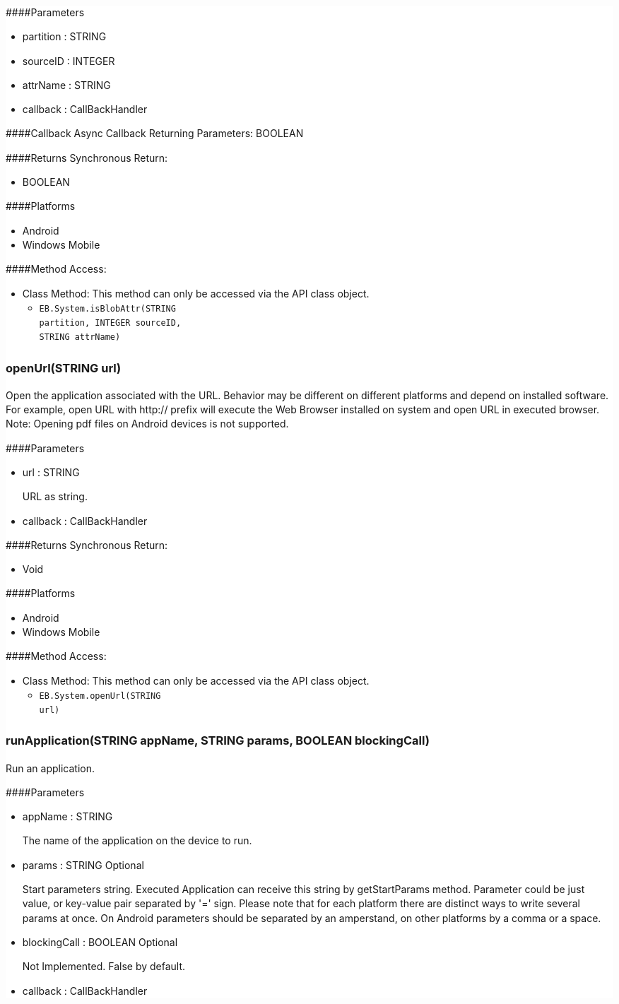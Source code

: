 ####Parameters
<ul><li>partition : <span class='text-info'>STRING</span><p> </p></li><li>sourceID : <span class='text-info'>INTEGER</span><p> </p></li><li>attrName : <span class='text-info'>STRING</span><p> </p></li><li>callback : <span class='text-info'>CallBackHandler</span></li></ul>

####Callback
Async Callback Returning Parameters: <span class='text-info'>BOOLEAN</span></p><ul></ul>

####Returns
Synchronous Return:

* BOOLEAN

####Platforms

* Android
* Windows Mobile

####Method Access:

* Class Method: This method can only be accessed via the API class object. 
	* <code>EB.System.isBlobAttr(<span class="text-info">STRING</span> partition, <span class="text-info">INTEGER</span> sourceID, <span class="text-info">STRING</span> attrName)</code> 


### openUrl(<span class="text-info">STRING</span> url)
Open the application associated with the URL. Behavior may be different on different platforms and depend on installed software. For example, open URL with http:// prefix will execute the Web Browser installed on system and open URL in executed browser. Note: Opening pdf files on Android devices is not supported.
                

####Parameters
<ul><li>url : <span class='text-info'>STRING</span><p>URL as string. </p></li><li>callback : <span class='text-info'>CallBackHandler</span></li></ul>

####Returns
Synchronous Return:

* Void

####Platforms

* Android
* Windows Mobile

####Method Access:

* Class Method: This method can only be accessed via the API class object. 
	* <code>EB.System.openUrl(<span class="text-info">STRING</span> url)</code> 


### runApplication(<span class="text-info">STRING</span> appName, <span class="text-info">STRING</span> params, <span class="text-info">BOOLEAN</span> blockingCall)
Run an application.

####Parameters
<ul><li>appName : <span class='text-info'>STRING</span><p>The name of the application on the device to run.  </p></li><li>params : <span class='text-info'>STRING</span> <span class='label label-info'>Optional</span><p>Start parameters string. Executed Application can receive this string by getStartParams method. Parameter could be just value, or key-value pair separated by '=' sign. Please note that for each platform there are distinct ways to write several params at once. On Android parameters should be separated by an amperstand, on other platforms by a comma or a space. </p></li><li>blockingCall : <span class='text-info'>BOOLEAN</span> <span class='label label-info'>Optional</span><p>Not Implemented. False by default.</p></li><li>callback : <span class='text-info'>CallBackHandler</span></li></ul>
